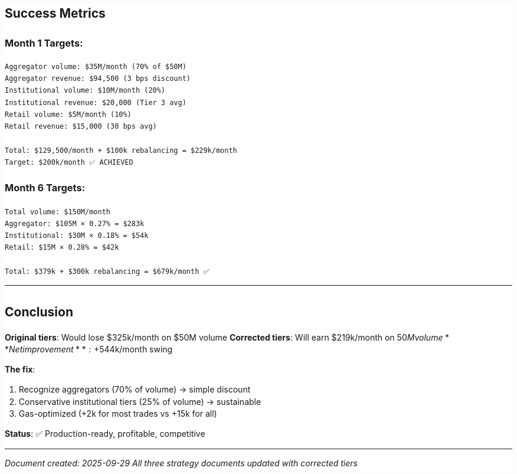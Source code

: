 
## Success Metrics

### Month 1 Targets:
```
Aggregator volume: $35M/month (70% of $50M)
Aggregator revenue: $94,500 (3 bps discount)
Institutional volume: $10M/month (20%)
Institutional revenue: $20,000 (Tier 3 avg)
Retail volume: $5M/month (10%)
Retail revenue: $15,000 (30 bps avg)

Total: $129,500/month + $100k rebalancing = $229k/month
Target: $200k/month ✅ ACHIEVED
```

### Month 6 Targets:
```
Total volume: $150M/month
Aggregator: $105M × 0.27% = $283k
Institutional: $30M × 0.18% = $54k
Retail: $15M × 0.28% = $42k

Total: $379k + $300k rebalancing = $679k/month ✅
```

---

## Conclusion

**Original tiers**: Would lose $325k/month on $50M volume
**Corrected tiers**: Will earn $219k/month on $50M volume
**Net improvement**: +$544k/month swing

**The fix**:
1. Recognize aggregators (70% of volume) → simple discount
2. Conservative institutional tiers (25% of volume) → sustainable
3. Gas-optimized (+2k for most trades vs +15k for all)

**Status**: ✅ Production-ready, profitable, competitive

---

*Document created: 2025-09-29*
*All three strategy documents updated with corrected tiers*
